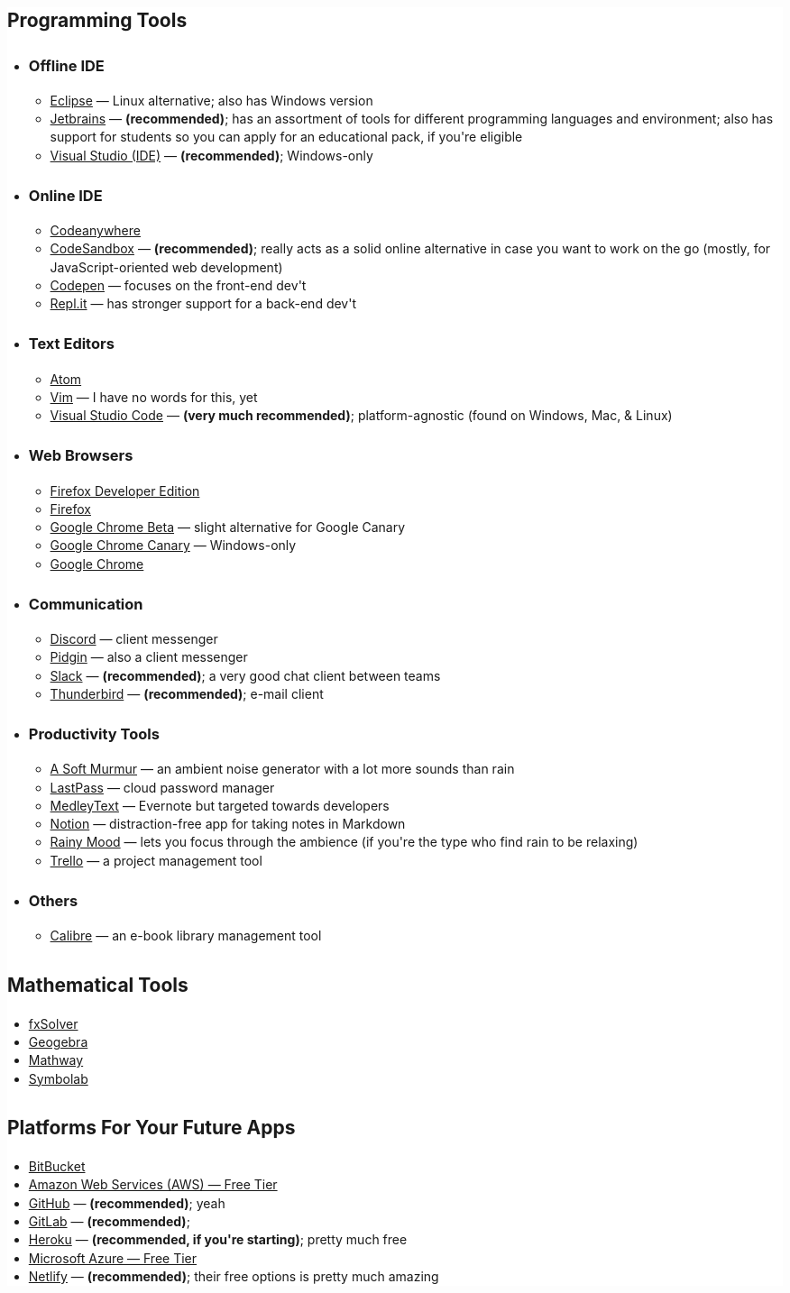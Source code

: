 ## Programming Tools
- ### Offline IDE
    - [Eclipse](https://www.eclipse.org/) &mdash; Linux alternative; also has Windows version
    - [Jetbrains](https://www.jetbrains.com/) &mdash; **(recommended)**; has an assortment of tools for different programming languages and environment; also has support for students so you can apply for an educational pack, if you're eligible
    - [Visual Studio (IDE)](https://www.visualstudio.com/) &mdash; **(recommended)**; Windows-only 
- ### Online IDE
    - [Codeanywhere](http://codeanywhere.com/) 
    - [CodeSandbox](https://codesandbox.io/) &mdash; **(recommended)**; really acts as a solid online alternative in case you want to work on the go (mostly, for JavaScript-oriented web development)
    - [Codepen](https://codepen.io) &mdash; focuses on the front-end dev't
    - [Repl.it](https://repl.it/) &mdash; has stronger support for a back-end dev't 
- ### Text Editors
    - [Atom](https://atom.io/)
    - [Vim](https://www.vim.org/) &mdash; I have no words for this, yet
    - [Visual Studio Code](https://code.visualstudio.com/) &mdash; **(very much recommended)**; platform-agnostic (found on Windows, Mac, & Linux) 
- ### Web Browsers 
    - [Firefox Developer Edition](https://www.mozilla.org/en-US/firefox/developer/all/)
    - [Firefox](https://www.mozilla.org/en-US/firefox/all/)
    - [Google Chrome Beta](https://www.google.com/chrome/browser/beta.html) &mdash; slight alternative for Google Canary
    - [Google Chrome Canary](https://www.google.com/chrome/browser/canary.html) &mdash; Windows-only
    - [Google Chrome](https://www.google.com/intl/en/chrome/) 
- ### Communication
    - [Discord](https://discordapp.com/) &mdash; client messenger
    - [Pidgin](https://pidgin.im/) &mdash; also a client messenger
    - [Slack](https://slack.com/) &mdash; **(recommended)**; a very good chat client between teams
    - [Thunderbird](https://www.thunderbird.net/en-US/) &mdash; **(recommended)**; e-mail client 
- ### Productivity Tools
    - [A Soft Murmur](https://asoftmurmur.com/) &mdash; an ambient noise generator with a lot more sounds than rain 
    - [LastPass](https://lastpass.com) &mdash; cloud password manager
    - [MedleyText](https://medleytext.net/) &mdash; Evernote but targeted towards developers
    - [Notion](https://www.notion.so/?r=ed358a0e3f6d4e47a5db21a17beaa7dd) &mdash; distraction-free app for taking notes in Markdown
    - [Rainy Mood](http://www.rainymood.com/) &mdash; lets you focus through the ambience (if you're the type who find rain to be relaxing) 
    - [Trello](https://trello.com) &mdash; a project management tool
- ### Others
    - [Calibre](https://calibre-ebook.com/) &mdash; an e-book library management tool

## Mathematical Tools
- [fxSolver](https://www.fxsolver.com/)
- [Geogebra](https://www.geogebra.org/)
- [Mathway](https://www.mathway.com/Algebra)
- [Symbolab](https://www.symbolab.com/)

## Platforms For Your Future Apps
- [BitBucket](https://bitbucket.org/)
- [Amazon Web Services (AWS) &mdash; Free Tier](https://aws.amazon.com/free/)
- [GitHub](https://github.com/) &mdash; **(recommended)**; yeah
- [GitLab](https://gitlab.com/) &mdash; **(recommended)**;
- [Heroku](http://heroku.com/) &mdash; **(recommended, if you're starting)**; pretty much free
- [Microsoft Azure &mdash; Free Tier](https://azure.microsoft.com/en-us/free/)
- [Netlify](http://netlify.com/) &mdash; **(recommended)**; their free options is pretty much amazing
